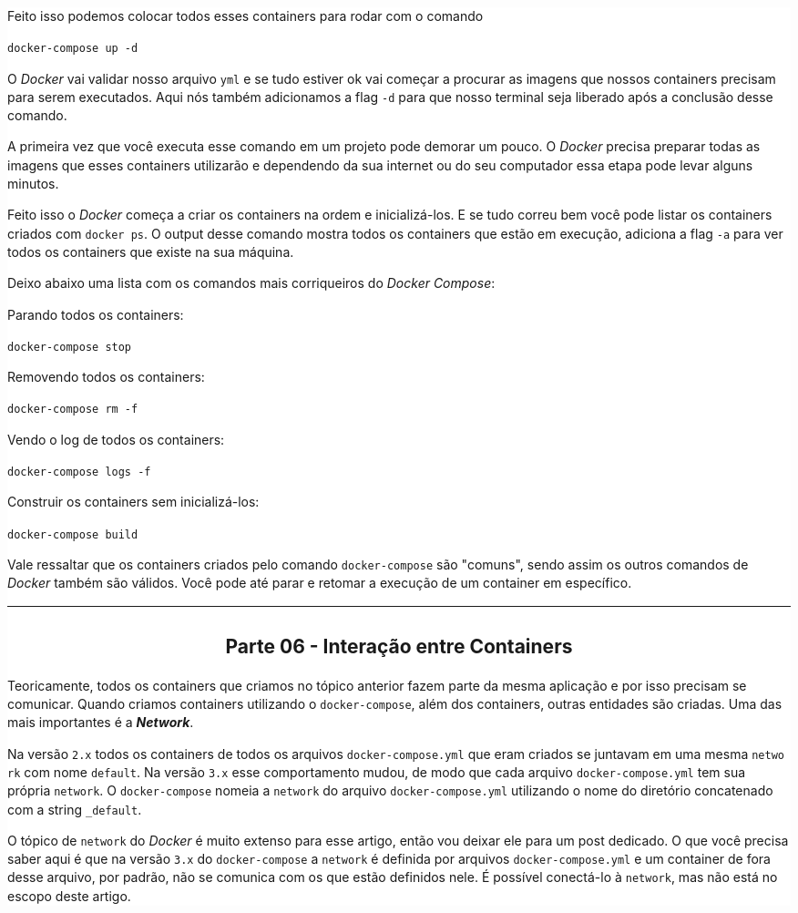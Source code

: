 Feito isso podemos colocar todos esses containers para rodar com o comando
```shell
docker-compose up -d
```

O _Docker_ vai validar nosso arquivo `yml` e se tudo estiver ok vai começar a procurar as imagens que nossos containers precisam para serem executados. Aqui nós também adicionamos a flag `-d` para que nosso terminal seja liberado após a conclusão desse comando.

A primeira vez que você executa esse comando em um projeto pode demorar um pouco. O _Docker_ precisa preparar todas as imagens que esses containers utilizarão e dependendo da sua internet ou do seu computador essa etapa pode levar alguns minutos.

Feito isso o _Docker_ começa a criar os containers na ordem e inicializá-los. E se tudo correu bem você pode listar os containers criados com `docker ps`. O output desse comando mostra todos os containers que estão em execução, adiciona a flag `-a` para ver todos os containers que existe na sua máquina.

Deixo abaixo uma lista com os comandos mais corriqueiros do _Docker Compose_:

Parando todos os containers:
```shell
docker-compose stop
```

Removendo todos os containers:
```shell
docker-compose rm -f
```

Vendo o log de todos os containers:
```shell
docker-compose logs -f
```

Construir os containers sem inicializá-los:
```shell
docker-compose build
```

Vale ressaltar que os containers criados pelo comando `docker-compose` são "comuns", sendo assim os outros comandos de _Docker_ também são válidos. Você pode até parar e retomar a execução de um container em específico.

---

## <center>Parte 06 - Interação entre Containers</center>
Teoricamente, todos os containers que criamos no tópico anterior fazem parte da mesma aplicação e por isso precisam se comunicar. Quando criamos containers utilizando o `docker-compose`, além dos containers, outras entidades são criadas. Uma das mais importantes é a **_Network_**.

Na versão `2.x` todos os containers de todos os arquivos `docker-compose.yml` que eram criados se juntavam em uma mesma `network` com nome `default`. Na versão `3.x` esse comportamento mudou, de modo que cada arquivo `docker-compose.yml` tem sua própria `network`. O `docker-compose` nomeia a `network` do arquivo `docker-compose.yml` utilizando o nome do diretório concatenado com a string `_default`.

O tópico de `network` do _Docker_ é muito extenso para esse artigo, então vou deixar ele para um post dedicado. O que você precisa saber aqui é que na versão `3.x` do `docker-compose` a `network` é definida por arquivos `docker-compose.yml` e um container de fora desse arquivo, por padrão, não se comunica com os que estão definidos nele. É possível conectá-lo à `network`, mas não está no escopo deste artigo.
